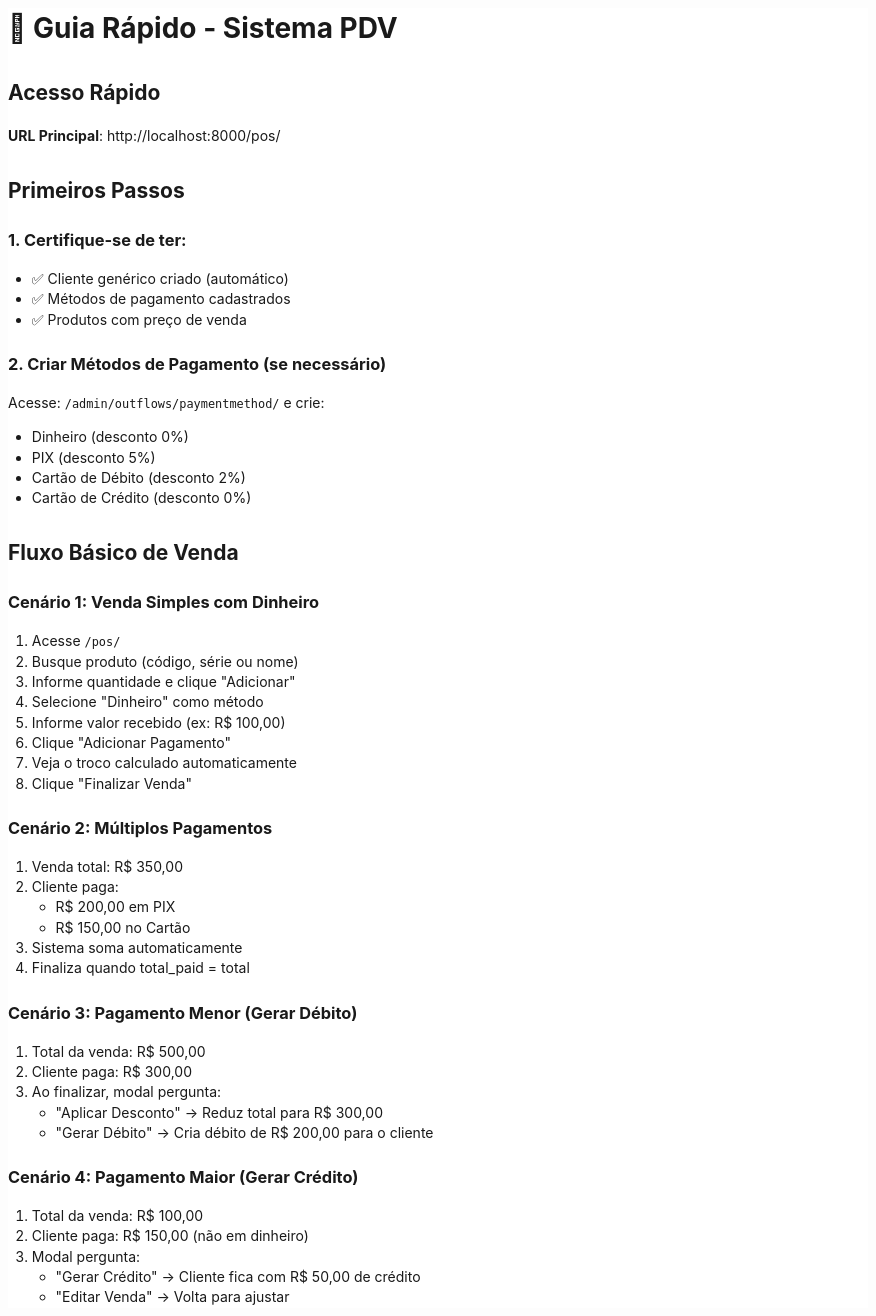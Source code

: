 # 🎯 Guia Rápido - Sistema PDV

## Acesso Rápido
**URL Principal**: http://localhost:8000/pos/

## Primeiros Passos

### 1. Certifique-se de ter:
- ✅ Cliente genérico criado (automático)
- ✅ Métodos de pagamento cadastrados
- ✅ Produtos com preço de venda

### 2. Criar Métodos de Pagamento (se necessário)
Acesse: `/admin/outflows/paymentmethod/` e crie:
- Dinheiro (desconto 0%)
- PIX (desconto 5%)
- Cartão de Débito (desconto 2%)
- Cartão de Crédito (desconto 0%)

## Fluxo Básico de Venda

### Cenário 1: Venda Simples com Dinheiro
1. Acesse `/pos/`
2. Busque produto (código, série ou nome)
3. Informe quantidade e clique "Adicionar"
4. Selecione "Dinheiro" como método
5. Informe valor recebido (ex: R$ 100,00)
6. Clique "Adicionar Pagamento"
7. Veja o troco calculado automaticamente
8. Clique "Finalizar Venda"

### Cenário 2: Múltiplos Pagamentos
1. Venda total: R$ 350,00
2. Cliente paga:
   - R$ 200,00 em PIX
   - R$ 150,00 no Cartão
3. Sistema soma automaticamente
4. Finaliza quando total_paid = total

### Cenário 3: Pagamento Menor (Gerar Débito)
1. Total da venda: R$ 500,00
2. Cliente paga: R$ 300,00
3. Ao finalizar, modal pergunta:
   - "Aplicar Desconto" → Reduz total para R$ 300,00
   - "Gerar Débito" → Cria débito de R$ 200,00 para o cliente

### Cenário 4: Pagamento Maior (Gerar Crédito)
1. Total da venda: R$ 100,00
2. Cliente paga: R$ 150,00 (não em dinheiro)
3. Modal pergunta:
   - "Gerar Crédito" → Cliente fica com R$ 50,00 de crédito
   - "Editar Venda" → Volta para ajustar
